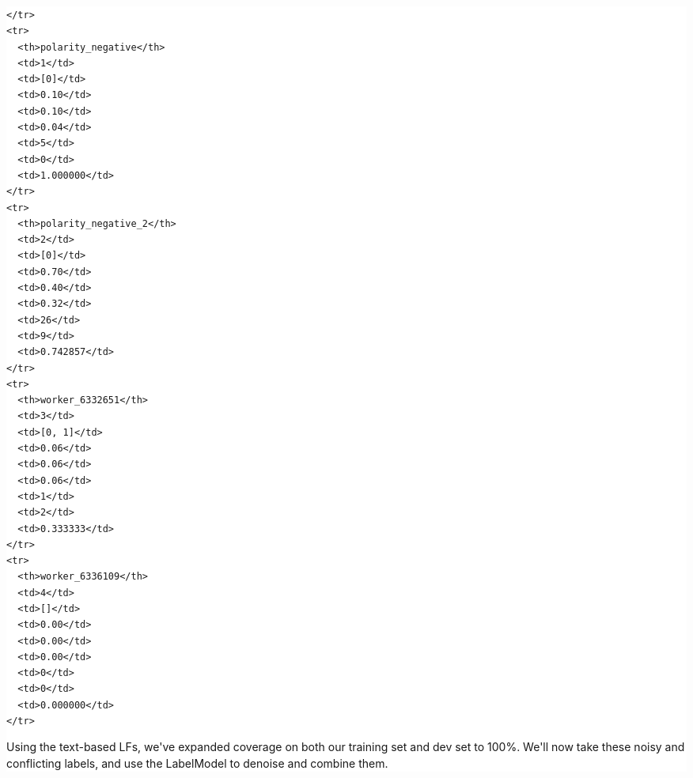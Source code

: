     </tr>
    <tr>
      <th>polarity_negative</th>
      <td>1</td>
      <td>[0]</td>
      <td>0.10</td>
      <td>0.10</td>
      <td>0.04</td>
      <td>5</td>
      <td>0</td>
      <td>1.000000</td>
    </tr>
    <tr>
      <th>polarity_negative_2</th>
      <td>2</td>
      <td>[0]</td>
      <td>0.70</td>
      <td>0.40</td>
      <td>0.32</td>
      <td>26</td>
      <td>9</td>
      <td>0.742857</td>
    </tr>
    <tr>
      <th>worker_6332651</th>
      <td>3</td>
      <td>[0, 1]</td>
      <td>0.06</td>
      <td>0.06</td>
      <td>0.06</td>
      <td>1</td>
      <td>2</td>
      <td>0.333333</td>
    </tr>
    <tr>
      <th>worker_6336109</th>
      <td>4</td>
      <td>[]</td>
      <td>0.00</td>
      <td>0.00</td>
      <td>0.00</td>
      <td>0</td>
      <td>0</td>
      <td>0.000000</td>
    </tr>
  </tbody>
</table>
</div>



Using the text-based LFs, we've expanded coverage on both our training set
and dev set to 100%.
We'll now take these noisy and conflicting labels, and use the LabelModel
to denoise and combine them.

